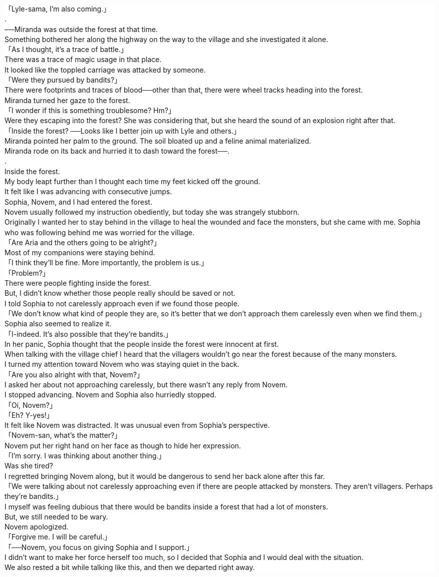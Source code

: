 「Lyle-sama, I’m also coming.」<br/>
.<br/>
──Miranda was outside the forest at that time.<br/>
Something bothered her along the highway on the way to the village and she investigated it alone.<br/>
「As I thought, it’s a trace of battle.」<br/>
There was a trace of magic usage in that place.<br/>
It looked like the toppled carriage was attacked by someone.<br/>
「Were they pursued by bandits?」<br/>
There were footprints and traces of blood──other than that, there were wheel tracks heading into the forest.<br/>
Miranda turned her gaze to the forest.<br/>
「I wonder if this is something troublesome? Hm?」<br/>
Were they escaping into the forest? She was considering that, but she heard the sound of an explosion right after that.<br/>
「Inside the forest? ──Looks like I better join up with Lyle and others.」<br/>
Miranda pointed her palm to the ground. The soil bloated up and a feline animal materialized.<br/>
Miranda rode on its back and hurried it to dash toward the forest──.<br/>
.<br/>
Inside the forest.<br/>
My body leapt further than I thought each time my feet kicked off the ground.<br/>
It felt like I was advancing with consecutive jumps.<br/>
Sophia, Novem, and I had entered the forest.<br/>
Novem usually followed my instruction obediently, but today she was strangely stubborn.<br/>
Originally I wanted her to stay behind in the village to heal the wounded and face the monsters, but she came with me. Sophia who was following behind me was worried for the village.<br/>
「Are Aria and the others going to be alright?」<br/>
Most of my companions were staying behind.<br/>
「I think they’ll be fine. More importantly, the problem is us.」<br/>
「Problem?」<br/>
There were people fighting inside the forest.<br/>
But, I didn’t know whether those people really should be saved or not.<br/>
I told Sophia to not carelessly approach even if we found those people.<br/>
「We don’t know what kind of people they are, so it’s better that we don’t approach them carelessly even when we find them.」<br/>
Sophia also seemed to realize it.<br/>
「I-indeed. It’s also possible that they’re bandits.」<br/>
In her panic, Sophia thought that the people inside the forest were innocent at first.<br/>
When talking with the village chief I heard that the villagers wouldn’t go near the forest because of the many monsters.<br/>
I turned my attention toward Novem who was staying quiet in the back.<br/>
「Are you also alright with that, Novem?」<br/>
I asked her about not approaching carelessly, but there wasn’t any reply from Novem.<br/>
I stopped advancing. Novem and Sophia also hurriedly stopped.<br/>
「Oi, Novem?」<br/>
「Eh? Y-yes!」<br/>
It felt like Novem was distracted. It was unusual even from Sophia’s perspective.<br/>
「Novem-san, what’s the matter?」<br/>
Novem put her right hand on her face as though to hide her expression.<br/>
「I’m sorry. I was thinking about another thing.」<br/>
Was she tired?<br/>
I regretted bringing Novem along, but it would be dangerous to send her back alone after this far.<br/>
「We were talking about not carelessly approaching even if there are people attacked by monsters. They aren’t villagers. Perhaps they’re bandits.」<br/>
I myself was feeling dubious that there would be bandits inside a forest that had a lot of monsters.<br/>
But, we still needed to be wary.<br/>
Novem apologized.<br/>
「Forgive me. I will be careful.」<br/>
「──Novem, you focus on giving Sophia and I support.」<br/>
I didn’t want to make her force herself too much, so I decided that Sophia and I would deal with the situation.<br/>
We also rested a bit while talking like this, and then we departed right away.<br/>
